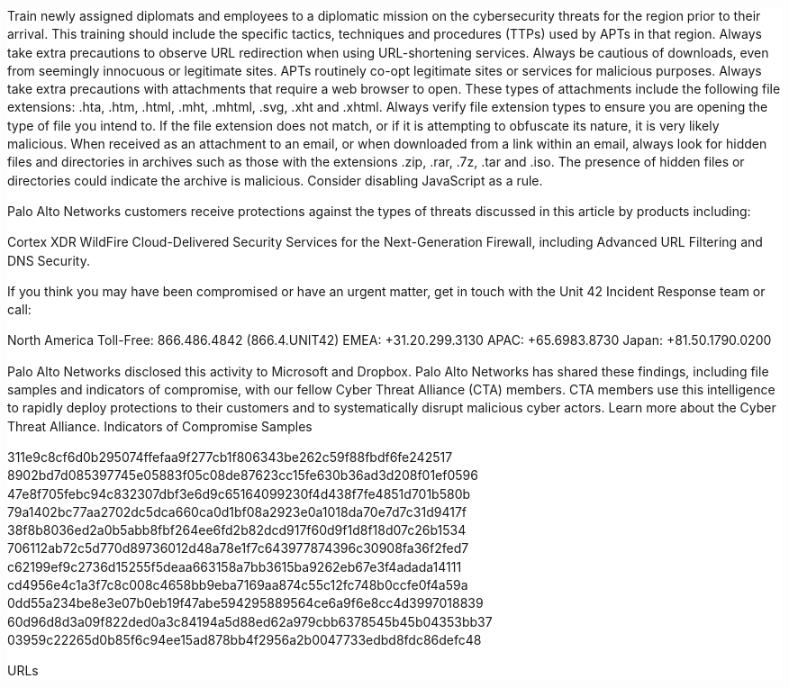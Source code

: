 Train newly assigned diplomats and employees to a diplomatic mission on the cybersecurity threats for the region prior to their arrival. This training should include the specific tactics, techniques and procedures (TTPs) used by APTs in that region.
Always take extra precautions to observe URL redirection when using URL-shortening services.
Always be cautious of downloads, even from seemingly innocuous or legitimate sites. APTs routinely co-opt legitimate sites or services for malicious purposes.
Always take extra precautions with attachments that require a web browser to open. These types of attachments include the following file extensions: .hta, .htm, .html, .mht, .mhtml, .svg, .xht and .xhtml.
Always verify file extension types to ensure you are opening the type of file you intend to. If the file extension does not match, or if it is attempting to obfuscate its nature, it is very likely malicious.
When received as an attachment to an email, or when downloaded from a link within an email, always look for hidden files and directories in archives such as those with the extensions .zip, .rar, .7z, .tar and .iso. The presence of hidden files or directories could indicate the archive is malicious.
Consider disabling JavaScript as a rule.

Palo Alto Networks customers receive protections against the types of threats discussed in this article by products including:

Cortex XDR
WildFire
Cloud-Delivered Security Services for the Next-Generation Firewall, including Advanced URL Filtering and DNS Security.

If you think you may have been compromised or have an urgent matter, get in touch with the Unit 42 Incident Response team or call:

North America Toll-Free: 866.486.4842 (866.4.UNIT42)
EMEA: +31.20.299.3130
APAC: +65.6983.8730
Japan: +81.50.1790.0200

Palo Alto Networks disclosed this activity to Microsoft and Dropbox.
Palo Alto Networks has shared these findings, including file samples and indicators of compromise, with our fellow Cyber Threat Alliance (CTA) members. CTA members use this intelligence to rapidly deploy protections to their customers and to systematically disrupt malicious cyber actors. Learn more about the Cyber Threat Alliance.
Indicators of Compromise
Samples

311e9c8cf6d0b295074ffefaa9f277cb1f806343be262c59f88fbdf6fe242517
8902bd7d085397745e05883f05c08de87623cc15fe630b36ad3d208f01ef0596
47e8f705febc94c832307dbf3e6d9c65164099230f4d438f7fe4851d701b580b
79a1402bc77aa2702dc5dca660ca0d1bf08a2923e0a1018da70e7d7c31d9417f
38f8b8036ed2a0b5abb8fbf264ee6fd2b82dcd917f60d9f1d8f18d07c26b1534
706112ab72c5d770d89736012d48a78e1f7c643977874396c30908fa36f2fed7
c62199ef9c2736d15255f5deaa663158a7bb3615ba9262eb67e3f4adada14111
cd4956e4c1a3f7c8c008c4658bb9eba7169aa874c55c12fc748b0ccfe0f4a59a
0dd55a234be8e3e07b0eb19f47abe594295889564ce6a9f6e8cc4d3997018839
60d96d8d3a09f822ded0a3c84194a5d88ed62a979cbb6378545b45b04353bb37
03959c22265d0b85f6c94ee15ad878bb4f2956a2b0047733edbd8fdc86defc48

URLs

